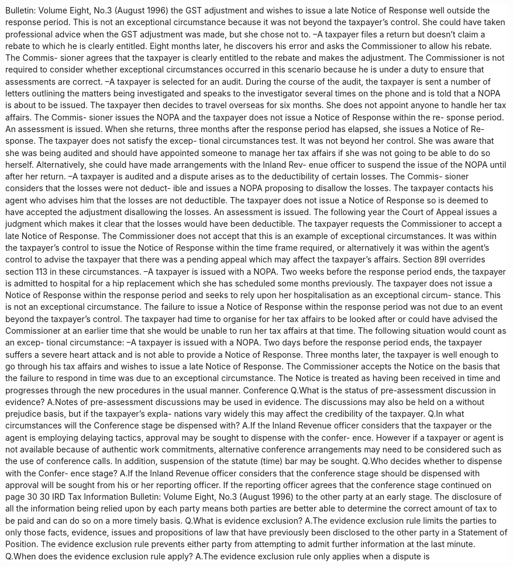 Bulletin: Volume Eight, No.3 (August 1996) the GST adjustment and wishes to issue a late Notice of Response well outside the response period. This is not an exceptional circumstance because it was not beyond the taxpayer’s control. She could have taken professional advice when the GST adjustment was made, but she chose not to. –A taxpayer files a return but doesn’t claim a rebate to which he is clearly entitled. Eight months later, he discovers his error and asks the Commissioner to allow his rebate. The Commis- sioner agrees that the taxpayer is clearly entitled to the rebate and makes the adjustment. The Commissioner is not required to consider whether exceptional circumstances occurred in this scenario because he is under a duty to ensure that assessments are correct. –A taxpayer is selected for an audit. During the course of the audit, the taxpayer is sent a number of letters outlining the matters being investigated and speaks to the investigator several times on the phone and is told that a NOPA is about to be issued. The taxpayer then decides to travel overseas for six months. She does not appoint anyone to handle her tax affairs. The Commis- sioner issues the NOPA and the taxpayer does not issue a Notice of Response within the re- sponse period. An assessment is issued. When she returns, three months after the response period has elapsed, she issues a Notice of Re- sponse. The taxpayer does not satisfy the excep- tional circumstances test. It was not beyond her control. She was aware that she was being audited and should have appointed someone to manage her tax affairs if she was not going to be able to do so herself. Alternatively, she could have made arrangements with the Inland Rev- enue officer to suspend the issue of the NOPA until after her return. –A taxpayer is audited and a dispute arises as to the deductibility of certain losses. The Commis- sioner considers that the losses were not deduct- ible and issues a NOPA proposing to disallow the losses. The taxpayer contacts his agent who advises him that the losses are not deductible. The taxpayer does not issue a Notice of Response so is deemed to have accepted the adjustment disallowing the losses. An assessment is issued. The following year the Court of Appeal issues a judgment which makes it clear that the losses would have been deductible. The taxpayer requests the Commissioner to accept a late Notice of Response. The Commissioner does not accept that this is an example of exceptional circumstances. It was within the taxpayer’s control to issue the Notice of Response within the time frame required, or alternatively it was within the agent’s control to advise the taxpayer that there was a pending appeal which may affect the taxpayer’s affairs. Section 89I overrides section 113 in these circumstances. –A taxpayer is issued with a NOPA. Two weeks before the response period ends, the taxpayer is admitted to hospital for a hip replacement which she has scheduled some months previously. The taxpayer does not issue a Notice of Response within the response period and seeks to rely upon her hospitalisation as an exceptional circum- stance. This is not an exceptional circumstance. The failure to issue a Notice of Response within the response period was not due to an event beyond the taxpayer’s control. The taxpayer had time to organise for her tax affairs to be looked after or could have advised the Commissioner at an earlier time that she would be unable to run her tax affairs at that time. The following situation would count as an excep- tional circumstance: –A taxpayer is issued with a NOPA. Two days before the response period ends, the taxpayer suffers a severe heart attack and is not able to provide a Notice of Response. Three months later, the taxpayer is well enough to go through his tax affairs and wishes to issue a late Notice of Response. The Commissioner accepts the Notice on the basis that the failure to respond in time was due to an exceptional circumstance. The Notice is treated as having been received in time and progresses through the new procedures in the usual manner. Conference Q.What is the status of pre-assessment discussion in evidence? A.Notes of pre-assessment discussions may be used in evidence. The discussions may also be held on a without prejudice basis, but if the taxpayer’s expla- nations vary widely this may affect the credibility of the taxpayer. Q.In what circumstances will the Conference stage be dispensed with? A.If the Inland Revenue officer considers that the taxpayer or the agent is employing delaying tactics, approval may be sought to dispense with the confer- ence. However if a taxpayer or agent is not available because of authentic work commitments, alternative conference arrangements may need to be considered such as the use of conference calls. In addition, suspension of the statute (time) bar may be sought. Q.Who decides whether to dispense with the Confer- ence stage? A.If the Inland Revenue officer considers that the conference stage should be dispensed with approval will be sought from his or her reporting officer. If the reporting officer agrees that the conference stage continued on page 30 30 IRD Tax Information Bulletin: Volume Eight, No.3 (August 1996) to the other party at an early stage. The disclosure of all the information being relied upon by each party means both parties are better able to determine the correct amount of tax to be paid and can do so on a more timely basis. Q.What is evidence exclusion? A.The evidence exclusion rule limits the parties to only those facts, evidence, issues and propositions of law that have previously been disclosed to the other party in a Statement of Position. The evidence exclusion rule prevents either party from attempting to admit further information at the last minute. Q.When does the evidence exclusion rule apply? A.The evidence exclusion rule only applies when a dispute is